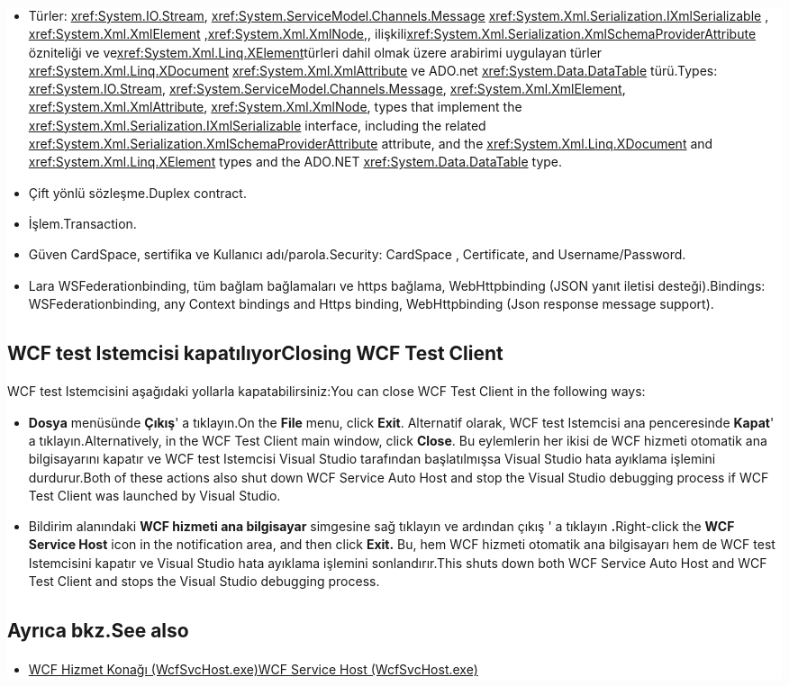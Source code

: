 - <span data-ttu-id="ced4e-217">Türler: <xref:System.IO.Stream>, <xref:System.ServiceModel.Channels.Message> <xref:System.Xml.Serialization.IXmlSerializable> , <xref:System.Xml.XmlElement> ,<xref:System.Xml.XmlNode>,, ilişkili<xref:System.Xml.Serialization.XmlSchemaProviderAttribute> özniteliği ve ve<xref:System.Xml.Linq.XElement>türleri dahil olmak üzere arabirimi uygulayan türler <xref:System.Xml.Linq.XDocument> <xref:System.Xml.XmlAttribute> ve ADO.net <xref:System.Data.DataTable> türü.</span><span class="sxs-lookup"><span data-stu-id="ced4e-217">Types: <xref:System.IO.Stream>, <xref:System.ServiceModel.Channels.Message>, <xref:System.Xml.XmlElement>, <xref:System.Xml.XmlAttribute>, <xref:System.Xml.XmlNode>, types that implement the <xref:System.Xml.Serialization.IXmlSerializable> interface, including the related <xref:System.Xml.Serialization.XmlSchemaProviderAttribute> attribute, and the <xref:System.Xml.Linq.XDocument> and <xref:System.Xml.Linq.XElement> types and the ADO.NET <xref:System.Data.DataTable> type.</span></span>  
  
- <span data-ttu-id="ced4e-218">Çift yönlü sözleşme.</span><span class="sxs-lookup"><span data-stu-id="ced4e-218">Duplex contract.</span></span>  
  
- <span data-ttu-id="ced4e-219">İşlem.</span><span class="sxs-lookup"><span data-stu-id="ced4e-219">Transaction.</span></span>  
  
- <span data-ttu-id="ced4e-220">Güven CardSpace, sertifika ve Kullanıcı adı/parola.</span><span class="sxs-lookup"><span data-stu-id="ced4e-220">Security: CardSpace , Certificate, and Username/Password.</span></span>  
  
- <span data-ttu-id="ced4e-221">Lara WSFederationbinding, tüm bağlam bağlamaları ve https bağlama, WebHttpbinding (JSON yanıt iletisi desteği).</span><span class="sxs-lookup"><span data-stu-id="ced4e-221">Bindings: WSFederationbinding, any Context bindings and Https binding, WebHttpbinding (Json response message support).</span></span>  
  
## <a name="closing-wcf-test-client"></a><span data-ttu-id="ced4e-222">WCF test Istemcisi kapatılıyor</span><span class="sxs-lookup"><span data-stu-id="ced4e-222">Closing WCF Test Client</span></span>  
 <span data-ttu-id="ced4e-223">WCF test Istemcisini aşağıdaki yollarla kapatabilirsiniz:</span><span class="sxs-lookup"><span data-stu-id="ced4e-223">You can close WCF Test Client in the following ways:</span></span>  
  
- <span data-ttu-id="ced4e-224">**Dosya** menüsünde **Çıkış**' a tıklayın.</span><span class="sxs-lookup"><span data-stu-id="ced4e-224">On the **File** menu, click **Exit**.</span></span> <span data-ttu-id="ced4e-225">Alternatif olarak, WCF test Istemcisi ana penceresinde **Kapat**' a tıklayın.</span><span class="sxs-lookup"><span data-stu-id="ced4e-225">Alternatively, in the WCF Test Client main window, click **Close**.</span></span> <span data-ttu-id="ced4e-226">Bu eylemlerin her ikisi de WCF hizmeti otomatik ana bilgisayarını kapatır ve WCF test Istemcisi Visual Studio tarafından başlatılmışsa Visual Studio hata ayıklama işlemini durdurur.</span><span class="sxs-lookup"><span data-stu-id="ced4e-226">Both of these actions also shut down WCF Service Auto Host and stop the Visual Studio debugging process if WCF Test Client was launched by Visual Studio.</span></span>  
  
- <span data-ttu-id="ced4e-227">Bildirim alanındaki **WCF hizmeti ana bilgisayar** simgesine sağ tıklayın ve ardından çıkış ' a tıklayın **.**</span><span class="sxs-lookup"><span data-stu-id="ced4e-227">Right-click the **WCF Service Host** icon in the notification area, and then click **Exit.**</span></span> <span data-ttu-id="ced4e-228">Bu, hem WCF hizmeti otomatik ana bilgisayarı hem de WCF test Istemcisini kapatır ve Visual Studio hata ayıklama işlemini sonlandırır.</span><span class="sxs-lookup"><span data-stu-id="ced4e-228">This shuts down both WCF Service Auto Host and WCF Test Client and stops the Visual Studio debugging process.</span></span>  
  
## <a name="see-also"></a><span data-ttu-id="ced4e-229">Ayrıca bkz.</span><span class="sxs-lookup"><span data-stu-id="ced4e-229">See also</span></span>

- [<span data-ttu-id="ced4e-230">WCF Hizmet Konağı (WcfSvcHost.exe)</span><span class="sxs-lookup"><span data-stu-id="ced4e-230">WCF Service Host (WcfSvcHost.exe)</span></span>](../../../docs/framework/wcf/wcf-service-host-wcfsvchost-exe.md)
